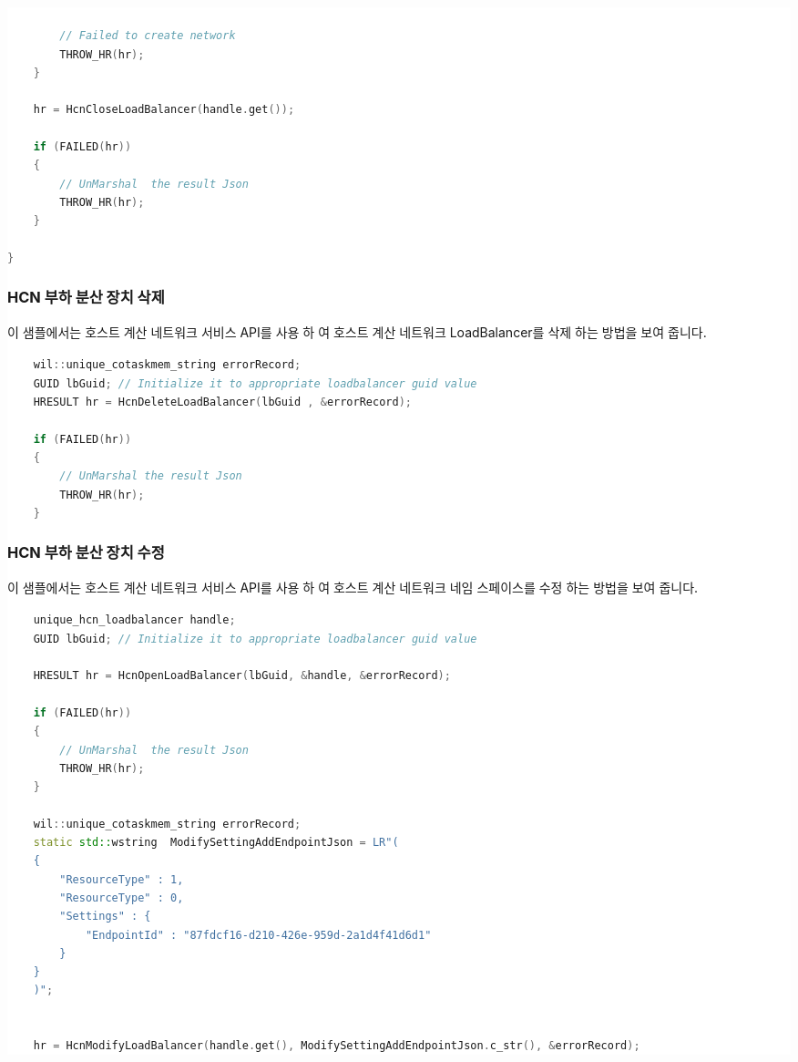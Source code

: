 ```C++

        // Failed to create network
        THROW_HR(hr); 
    }

    hr = HcnCloseLoadBalancer(handle.get());

    if (FAILED(hr))
    {
        // UnMarshal  the result Json
        THROW_HR(hr);
    }
          
}
```


### <a name="delete-an-hcn-load-balancer"></a>HCN 부하 분산 장치 삭제

이 샘플에서는 호스트 계산 네트워크 서비스 API를 사용 하 여 호스트 계산 네트워크 LoadBalancer를 삭제 하는 방법을 보여 줍니다.

```C++
    wil::unique_cotaskmem_string errorRecord;
    GUID lbGuid; // Initialize it to appropriate loadbalancer guid value
    HRESULT hr = HcnDeleteLoadBalancer(lbGuid , &errorRecord);

    if (FAILED(hr))
    {
        // UnMarshal the result Json
        THROW_HR(hr);
    }
```


### <a name="modify-an-hcn-load-balancer"></a>HCN 부하 분산 장치 수정

이 샘플에서는 호스트 계산 네트워크 서비스 API를 사용 하 여 호스트 계산 네트워크 네임 스페이스를 수정 하는 방법을 보여 줍니다.

```C++
    unique_hcn_loadbalancer handle;
    GUID lbGuid; // Initialize it to appropriate loadbalancer guid value

    HRESULT hr = HcnOpenLoadBalancer(lbGuid, &handle, &errorRecord);

    if (FAILED(hr))
    {
        // UnMarshal  the result Json
        THROW_HR(hr);
    }

    wil::unique_cotaskmem_string errorRecord;
    static std::wstring  ModifySettingAddEndpointJson = LR"(
    {
        "ResourceType" : 1,
        "ResourceType" : 0,
        "Settings" : {
            "EndpointId" : "87fdcf16-d210-426e-959d-2a1d4f41d6d1"
        }
    }
    )";

    
    hr = HcnModifyLoadBalancer(handle.get(), ModifySettingAddEndpointJson.c_str(), &errorRecord);

```